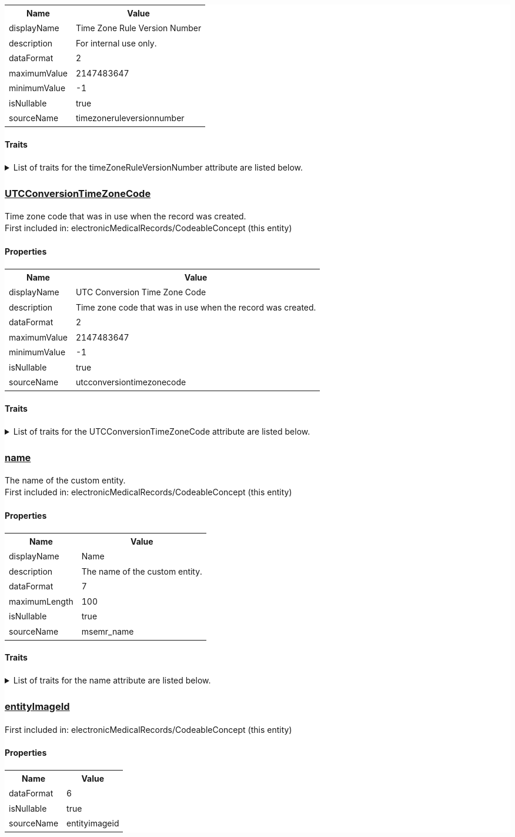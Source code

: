 <table><tr><th>Name</th><th>Value</th></tr><tr><td>displayName</td><td>Time Zone Rule Version Number</td></tr><tr><td>description</td><td>For internal use only.</td></tr><tr><td>dataFormat</td><td>2</td></tr><tr><td>maximumValue</td><td>2147483647</td></tr><tr><td>minimumValue</td><td>-1</td></tr><tr><td>isNullable</td><td>true</td></tr><tr><td>sourceName</td><td>timezoneruleversionnumber</td></tr></table>

#### Traits

<details><summary>List of traits for the timeZoneRuleVersionNumber attribute are listed below.</summary></details>

### <a href=#UTCConversionTimeZoneCode name="UTCConversionTimeZoneCode">UTCConversionTimeZoneCode</a>

Time zone code that was in use when the record was created.  
First included in: electronicMedicalRecords/CodeableConcept (this entity)  

#### Properties

<table><tr><th>Name</th><th>Value</th></tr><tr><td>displayName</td><td>UTC Conversion Time Zone Code</td></tr><tr><td>description</td><td>Time zone code that was in use when the record was created.</td></tr><tr><td>dataFormat</td><td>2</td></tr><tr><td>maximumValue</td><td>2147483647</td></tr><tr><td>minimumValue</td><td>-1</td></tr><tr><td>isNullable</td><td>true</td></tr><tr><td>sourceName</td><td>utcconversiontimezonecode</td></tr></table>

#### Traits

<details><summary>List of traits for the UTCConversionTimeZoneCode attribute are listed below.</summary></details>

### <a href=#name name="name">name</a>

The name of the custom entity.  
First included in: electronicMedicalRecords/CodeableConcept (this entity)  

#### Properties

<table><tr><th>Name</th><th>Value</th></tr><tr><td>displayName</td><td>Name</td></tr><tr><td>description</td><td>The name of the custom entity.</td></tr><tr><td>dataFormat</td><td>7</td></tr><tr><td>maximumLength</td><td>100</td></tr><tr><td>isNullable</td><td>true</td></tr><tr><td>sourceName</td><td>msemr_name</td></tr></table>

#### Traits

<details><summary>List of traits for the name attribute are listed below.</summary></details>

### <a href=#entityImageId name="entityImageId">entityImageId</a>

First included in: electronicMedicalRecords/CodeableConcept (this entity)  

#### Properties

<table><tr><th>Name</th><th>Value</th></tr><tr><td>dataFormat</td><td>6</td></tr><tr><td>isNullable</td><td>true</td></tr><tr><td>sourceName</td><td>entityimageid</td></tr></table>
